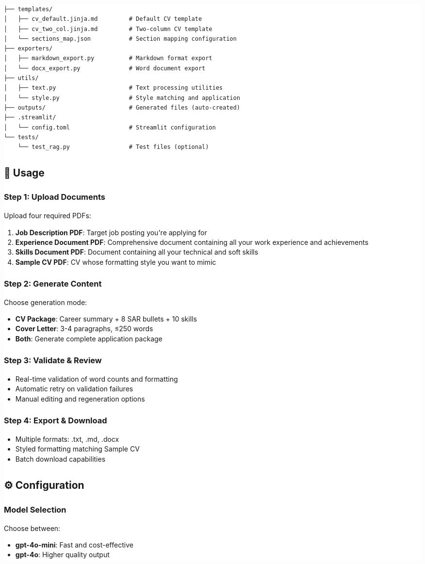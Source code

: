 ```
├── templates/
│   ├── cv_default.jinja.md         # Default CV template
│   ├── cv_two_col.jinja.md         # Two-column CV template
│   └── sections_map.json           # Section mapping configuration
├── exporters/
│   ├── markdown_export.py          # Markdown format export
│   └── docx_export.py              # Word document export
├── utils/
│   ├── text.py                     # Text processing utilities
│   └── style.py                    # Style matching and application
├── outputs/                        # Generated files (auto-created)
├── .streamlit/
│   └── config.toml                 # Streamlit configuration
└── tests/
    └── test_rag.py                 # Test files (optional)
```

## 🔧 Usage

### Step 1: Upload Documents
Upload four required PDFs:
1. **Job Description PDF**: Target job posting you're applying for
2. **Experience Document PDF**: Comprehensive document containing all your work experience and achievements
3. **Skills Document PDF**: Document containing all your technical and soft skills
4. **Sample CV PDF**: CV whose formatting style you want to mimic

### Step 2: Generate Content
Choose generation mode:
- **CV Package**: Career summary + 8 SAR bullets + 10 skills
- **Cover Letter**: 3-4 paragraphs, ≤250 words
- **Both**: Generate complete application package

### Step 3: Validate & Review
- Real-time validation of word counts and formatting
- Automatic retry on validation failures
- Manual editing and regeneration options

### Step 4: Export & Download
- Multiple formats: .txt, .md, .docx
- Styled formatting matching Sample CV
- Batch download capabilities

## ⚙️ Configuration

### Model Selection
Choose between:
- **gpt-4o-mini**: Fast and cost-effective
- **gpt-4o**: Higher quality output

